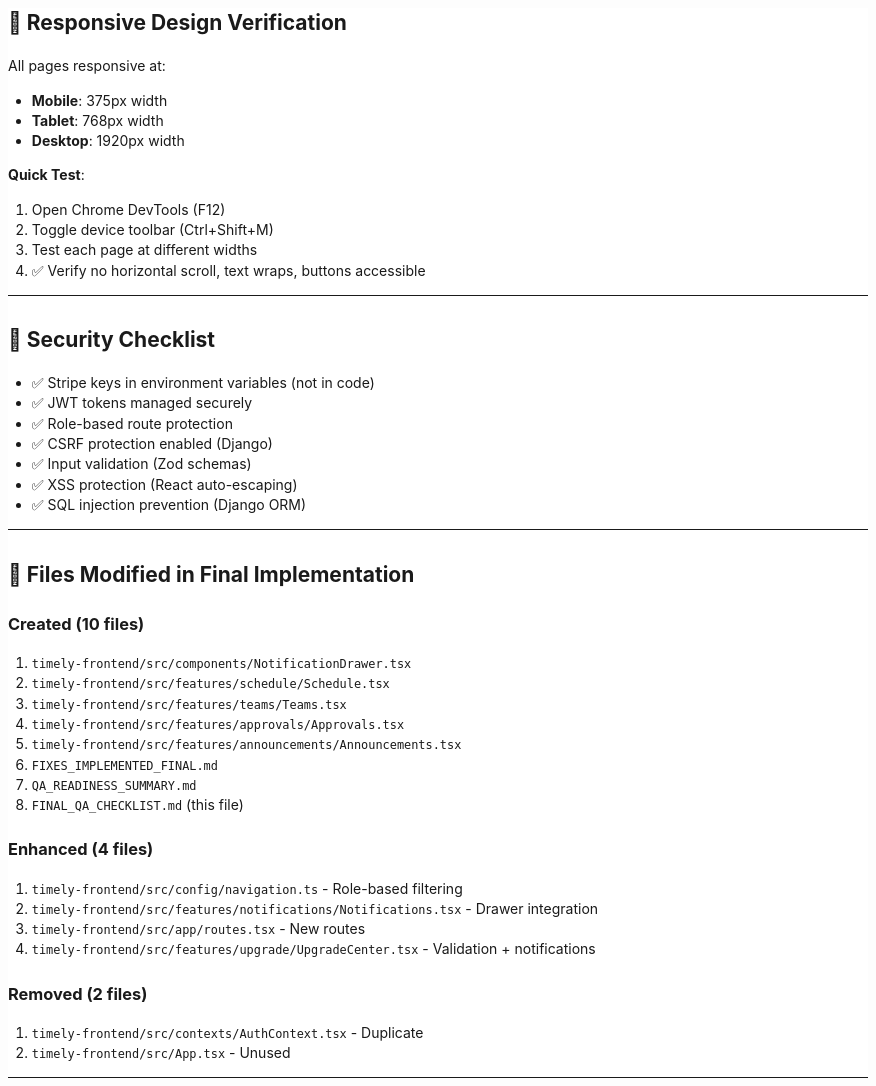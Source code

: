 ## 📱 Responsive Design Verification

All pages responsive at:
- **Mobile**: 375px width
- **Tablet**: 768px width  
- **Desktop**: 1920px width

**Quick Test**:
1. Open Chrome DevTools (F12)
2. Toggle device toolbar (Ctrl+Shift+M)
3. Test each page at different widths
4. ✅ Verify no horizontal scroll, text wraps, buttons accessible

---

## 🔐 Security Checklist

- ✅ Stripe keys in environment variables (not in code)
- ✅ JWT tokens managed securely
- ✅ Role-based route protection
- ✅ CSRF protection enabled (Django)
- ✅ Input validation (Zod schemas)
- ✅ XSS protection (React auto-escaping)
- ✅ SQL injection prevention (Django ORM)

---

## 📝 Files Modified in Final Implementation

### Created (10 files)
1. `timely-frontend/src/components/NotificationDrawer.tsx`
2. `timely-frontend/src/features/schedule/Schedule.tsx`
3. `timely-frontend/src/features/teams/Teams.tsx`
4. `timely-frontend/src/features/approvals/Approvals.tsx`
5. `timely-frontend/src/features/announcements/Announcements.tsx`
6. `FIXES_IMPLEMENTED_FINAL.md`
7. `QA_READINESS_SUMMARY.md`
8. `FINAL_QA_CHECKLIST.md` (this file)

### Enhanced (4 files)
1. `timely-frontend/src/config/navigation.ts` - Role-based filtering
2. `timely-frontend/src/features/notifications/Notifications.tsx` - Drawer integration
3. `timely-frontend/src/app/routes.tsx` - New routes
4. `timely-frontend/src/features/upgrade/UpgradeCenter.tsx` - Validation + notifications

### Removed (2 files)
1. `timely-frontend/src/contexts/AuthContext.tsx` - Duplicate
2. `timely-frontend/src/App.tsx` - Unused

---
